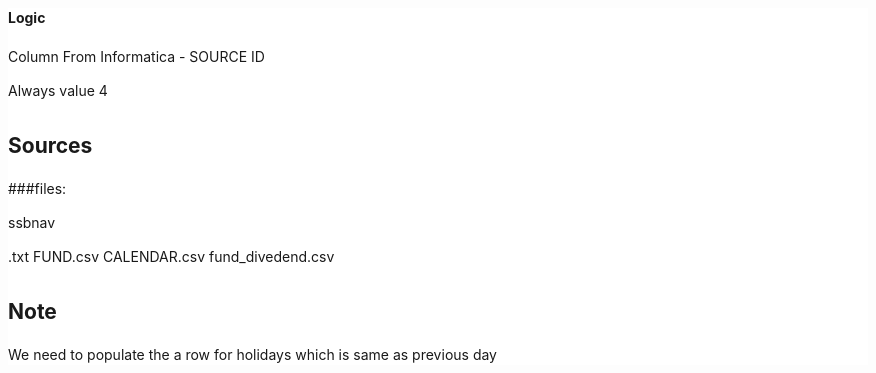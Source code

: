 #### Logic

Column From Informatica - SOURCE ID

Always value 4 



## Sources

###files:

ssbnav<dt>.txt
FUND.csv
CALENDAR.csv
fund_divedend.csv


## Note
We need to populate the a row for holidays which is same as previous day


